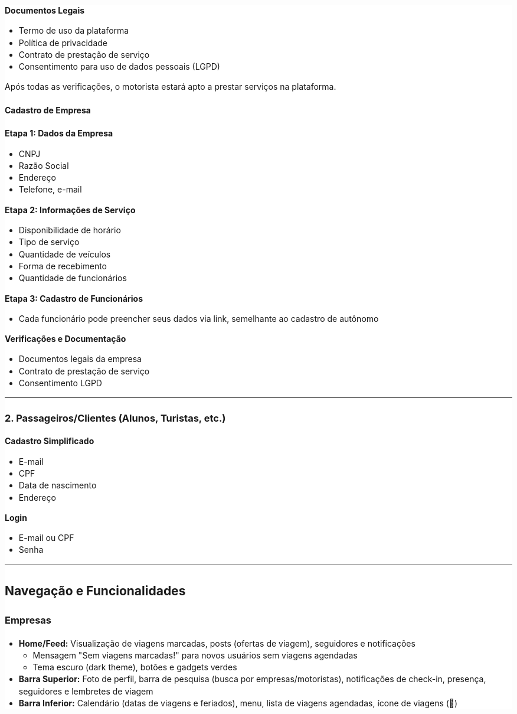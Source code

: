 **Documentos Legais**
- Termo de uso da plataforma
- Política de privacidade
- Contrato de prestação de serviço
- Consentimento para uso de dados pessoais (LGPD)

Após todas as verificações, o motorista estará apto a prestar serviços na plataforma.

#### Cadastro de Empresa

**Etapa 1: Dados da Empresa**
- CNPJ
- Razão Social
- Endereço
- Telefone, e-mail

**Etapa 2: Informações de Serviço**
- Disponibilidade de horário
- Tipo de serviço
- Quantidade de veículos
- Forma de recebimento
- Quantidade de funcionários

**Etapa 3: Cadastro de Funcionários**
- Cada funcionário pode preencher seus dados via link, semelhante ao cadastro de autônomo

**Verificações e Documentação**
- Documentos legais da empresa
- Contrato de prestação de serviço
- Consentimento LGPD

---

### 2. Passageiros/Clientes (Alunos, Turistas, etc.)

**Cadastro Simplificado**
- E-mail
- CPF
- Data de nascimento
- Endereço

**Login**
- E-mail ou CPF
- Senha

---

## Navegação e Funcionalidades

### Empresas

- **Home/Feed:** Visualização de viagens marcadas, posts (ofertas de viagem), seguidores e notificações
    - Mensagem "Sem viagens marcadas!" para novos usuários sem viagens agendadas
    - Tema escuro (dark theme), botões e gadgets verdes
- **Barra Superior:** Foto de perfil, barra de pesquisa (busca por empresas/motoristas), notificações de check-in, presença, seguidores e lembretes de viagem
- **Barra Inferior:** Calendário (datas de viagens e feriados), menu, lista de viagens agendadas, ícone de viagens (🧳)
